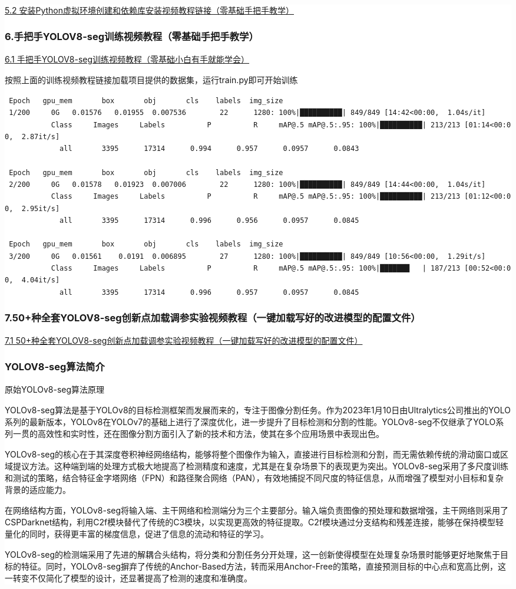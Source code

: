 
[5.2 安装Python虚拟环境创建和依赖库安装视频教程链接（零基础手把手教学）](https://www.bilibili.com/video/BV1nA4VeYEze/?vd_source=bc9aec86d164b67a7004b996143742dc)

### 6.手把手YOLOV8-seg训练视频教程（零基础手把手教学）

[6.1 手把手YOLOV8-seg训练视频教程（零基础小白有手就能学会）](https://www.bilibili.com/video/BV1cA4VeYETe/?vd_source=bc9aec86d164b67a7004b996143742dc)


按照上面的训练视频教程链接加载项目提供的数据集，运行train.py即可开始训练
﻿


     Epoch   gpu_mem       box       obj       cls    labels  img_size
     1/200     0G   0.01576   0.01955  0.007536        22      1280: 100%|██████████| 849/849 [14:42<00:00,  1.04s/it]
               Class     Images     Labels          P          R     mAP@.5 mAP@.5:.95: 100%|██████████| 213/213 [01:14<00:00,  2.87it/s]
                 all       3395      17314      0.994      0.957      0.0957      0.0843

     Epoch   gpu_mem       box       obj       cls    labels  img_size
     2/200     0G   0.01578   0.01923  0.007006        22      1280: 100%|██████████| 849/849 [14:44<00:00,  1.04s/it]
               Class     Images     Labels          P          R     mAP@.5 mAP@.5:.95: 100%|██████████| 213/213 [01:12<00:00,  2.95it/s]
                 all       3395      17314      0.996      0.956      0.0957      0.0845

     Epoch   gpu_mem       box       obj       cls    labels  img_size
     3/200     0G   0.01561    0.0191  0.006895        27      1280: 100%|██████████| 849/849 [10:56<00:00,  1.29it/s]
               Class     Images     Labels          P          R     mAP@.5 mAP@.5:.95: 100%|███████   | 187/213 [00:52<00:00,  4.04it/s]
                 all       3395      17314      0.996      0.957      0.0957      0.0845




### 7.50+种全套YOLOV8-seg创新点加载调参实验视频教程（一键加载写好的改进模型的配置文件）

[7.1 50+种全套YOLOV8-seg创新点加载调参实验视频教程（一键加载写好的改进模型的配置文件）](https://www.bilibili.com/video/BV1Hw4VePEXv/?vd_source=bc9aec86d164b67a7004b996143742dc)

### YOLOV8-seg算法简介

原始YOLOv8-seg算法原理

YOLOv8-seg算法是基于YOLOv8的目标检测框架而发展而来的，专注于图像分割任务。作为2023年1月10日由Ultralytics公司推出的YOLO系列的最新版本，YOLOv8在YOLOv7的基础上进行了深度优化，进一步提升了目标检测和分割的性能。YOLOv8-seg不仅继承了YOLO系列一贯的高效性和实时性，还在图像分割方面引入了新的技术和方法，使其在多个应用场景中表现出色。

YOLOv8-seg的核心在于其深度卷积神经网络结构，能够将整个图像作为输入，直接进行目标检测和分割，而无需依赖传统的滑动窗口或区域提议方法。这种端到端的处理方式极大地提高了检测精度和速度，尤其是在复杂场景下的表现更为突出。YOLOv8-seg采用了多尺度训练和测试的策略，结合特征金字塔网络（FPN）和路径聚合网络（PAN），有效地捕捉不同尺度的特征信息，从而增强了模型对小目标和复杂背景的适应能力。

在网络结构方面，YOLOv8-seg将输入端、主干网络和检测端分为三个主要部分。输入端负责图像的预处理和数据增强，主干网络则采用了CSPDarknet结构，利用C2f模块替代了传统的C3模块，以实现更高效的特征提取。C2f模块通过分支结构和残差连接，能够在保持模型轻量化的同时，获得更丰富的梯度信息，促进了信息的流动和特征的学习。

YOLOv8-seg的检测端采用了先进的解耦合头结构，将分类和分割任务分开处理，这一创新使得模型在处理复杂场景时能够更好地聚焦于目标的特征。同时，YOLOv8-seg摒弃了传统的Anchor-Based方法，转而采用Anchor-Free的策略，直接预测目标的中心点和宽高比例，这一转变不仅简化了模型的设计，还显著提高了检测的速度和准确度。
